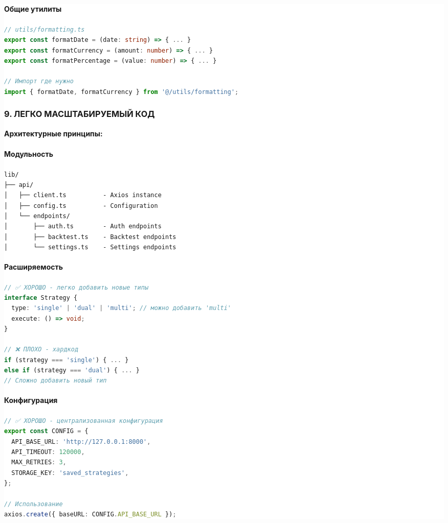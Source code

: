 #### Общие утилиты
```typescript
// utils/formatting.ts
export const formatDate = (date: string) => { ... }
export const formatCurrency = (amount: number) => { ... }
export const formatPercentage = (value: number) => { ... }

// Импорт где нужно
import { formatDate, formatCurrency } from '@/utils/formatting';
```

### 9. ЛЕГКО МАСШТАБИРУЕМЫЙ КОД

**Архитектурные принципы:**

#### Модульность
```
lib/
├── api/
│   ├── client.ts          - Axios instance
│   ├── config.ts          - Configuration
│   └── endpoints/
│       ├── auth.ts        - Auth endpoints
│       ├── backtest.ts    - Backtest endpoints
│       └── settings.ts    - Settings endpoints
```

#### Расширяемость
```typescript
// ✅ ХОРОШО - легко добавить новые типы
interface Strategy {
  type: 'single' | 'dual' | 'multi'; // можно добавить 'multi'
  execute: () => void;
}

// ❌ ПЛОХО - хардкод
if (strategy === 'single') { ... }
else if (strategy === 'dual') { ... }
// Сложно добавить новый тип
```

#### Конфигурация
```typescript
// ✅ ХОРОШО - централизованная конфигурация
export const CONFIG = {
  API_BASE_URL: 'http://127.0.0.1:8000',
  API_TIMEOUT: 120000,
  MAX_RETRIES: 3,
  STORAGE_KEY: 'saved_strategies',
};

// Использование
axios.create({ baseURL: CONFIG.API_BASE_URL });
```

